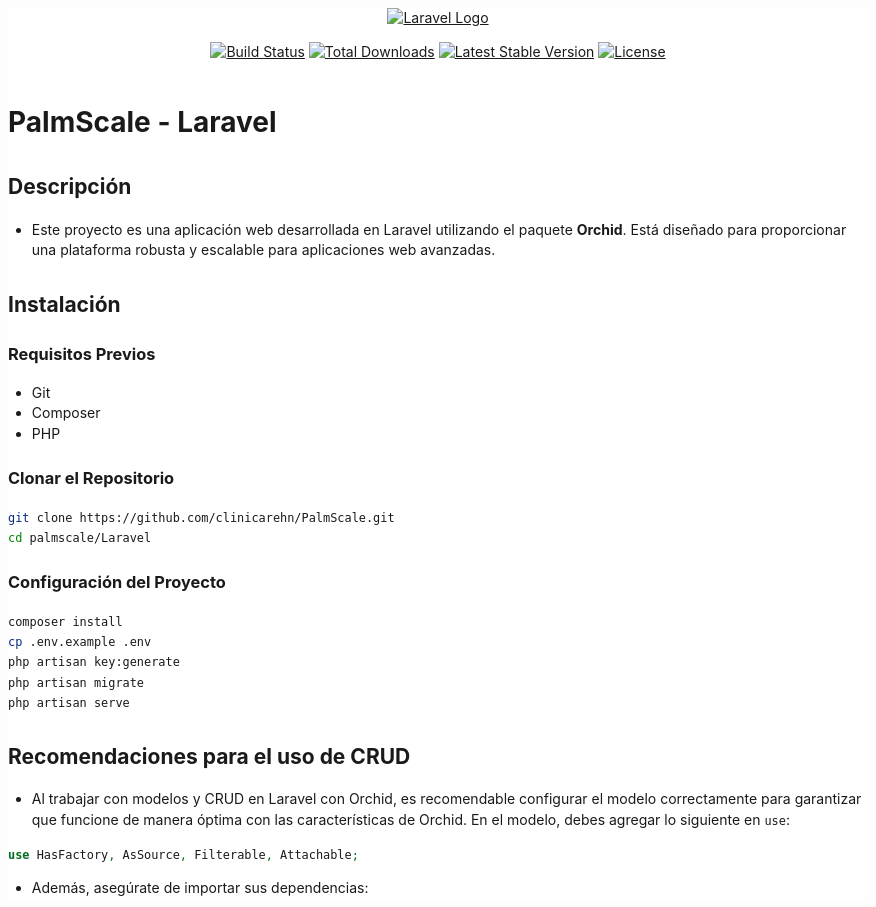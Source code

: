 <p align="center"><a href="https://laravel.com" target="_blank"><img src="https://raw.githubusercontent.com/laravel/art/master/logo-lockup/5%20SVG/2%20CMYK/1%20Full%20Color/laravel-logolockup-cmyk-red.svg" width="400" alt="Laravel Logo"></a></p>

<p align="center">
<a href="https://github.com/laravel/framework/actions"><img src="https://github.com/laravel/framework/workflows/tests/badge.svg" alt="Build Status"></a>
<a href="https://packagist.org/packages/laravel/framework"><img src="https://img.shields.io/packagist/dt/laravel/framework" alt="Total Downloads"></a>
<a href="https://packagist.org/packages/laravel/framework"><img src="https://img.shields.io/packagist/v/laravel/framework" alt="Latest Stable Version"></a>
<a href="https://packagist.org/packages/laravel/framework"><img src="https://img.shields.io/packagist/l/laravel/framework" alt="License"></a>
</p>

# PalmScale - Laravel

## Descripción
- Este proyecto es una aplicación web desarrollada en Laravel utilizando el paquete **Orchid**. Está diseñado para proporcionar una plataforma robusta y escalable para aplicaciones web avanzadas.

##  Instalación
### Requisitos Previos
- Git
- Composer
- PHP

### Clonar el Repositorio
```bash
git clone https://github.com/clinicarehn/PalmScale.git
cd palmscale/Laravel
```

### Configuración del Proyecto
```bash
composer install
cp .env.example .env
php artisan key:generate
php artisan migrate
php artisan serve
```
## Recomendaciones para el uso de CRUD
- Al trabajar con modelos y CRUD en Laravel con Orchid, es recomendable configurar el modelo correctamente para garantizar que funcione de manera óptima con las características de Orchid. En el modelo, debes agregar lo siguiente en `use`:

```php
use HasFactory, AsSource, Filterable, Attachable;
```

- Además, asegúrate de importar sus dependencias:
